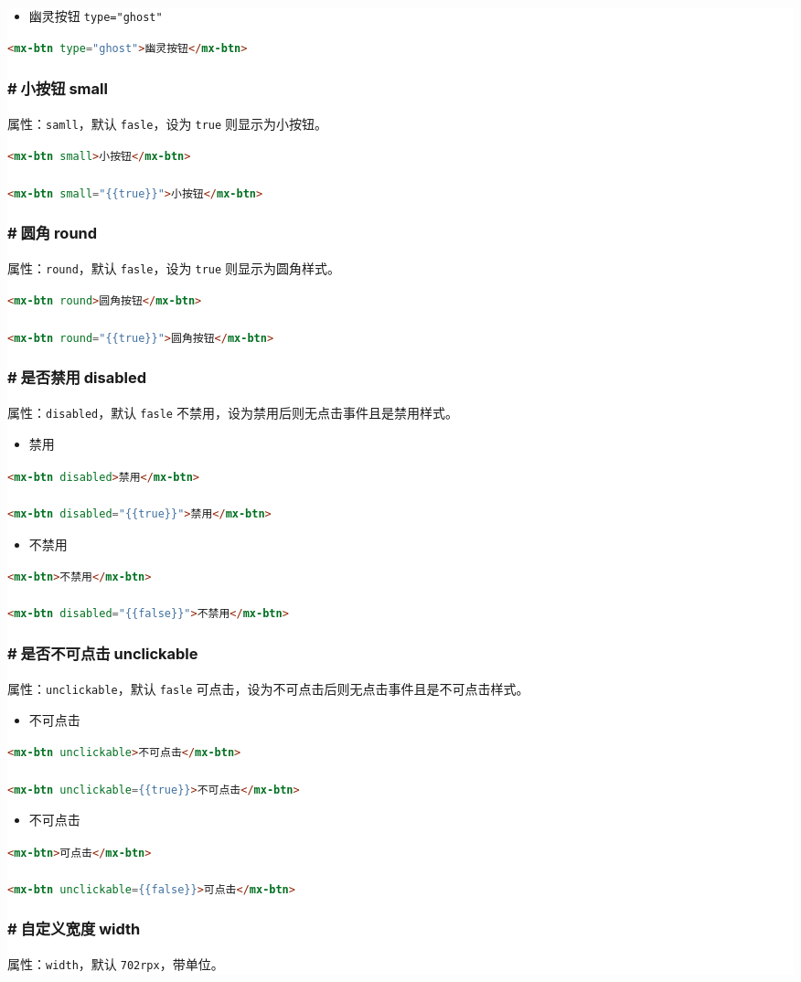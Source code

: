 - 幽灵按钮 `type="ghost"`
```html 
<mx-btn type="ghost">幽灵按钮</mx-btn>
```

### # 小按钮 small
属性：`samll`，默认 `fasle`，设为 `true` 则显示为小按钮。
```html
<mx-btn small>小按钮</mx-btn>

<mx-btn small="{{true}}">小按钮</mx-btn>
```

### # 圆角 round
属性：`round`，默认 `fasle`，设为 `true` 则显示为圆角样式。
```html
<mx-btn round>圆角按钮</mx-btn>

<mx-btn round="{{true}}">圆角按钮</mx-btn>
```

### # 是否禁用 disabled
属性：`disabled`，默认 `fasle` 不禁用，设为禁用后则无点击事件且是禁用样式。
- 禁用
```html
<mx-btn disabled>禁用</mx-btn>

<mx-btn disabled="{{true}}">禁用</mx-btn>
```
- 不禁用
```html
<mx-btn>不禁用</mx-btn>

<mx-btn disabled="{{false}}">不禁用</mx-btn>
```

### # 是否不可点击 unclickable
属性：`unclickable`，默认 `fasle` 可点击，设为不可点击后则无点击事件且是不可点击样式。
- 不可点击
```html
<mx-btn unclickable>不可点击</mx-btn>

<mx-btn unclickable={{true}}>不可点击</mx-btn>
```

- 不可点击
```html
<mx-btn>可点击</mx-btn>

<mx-btn unclickable={{false}}>可点击</mx-btn>
```

### # 自定义宽度 width
属性：`width`，默认 `702rpx`，带单位。
